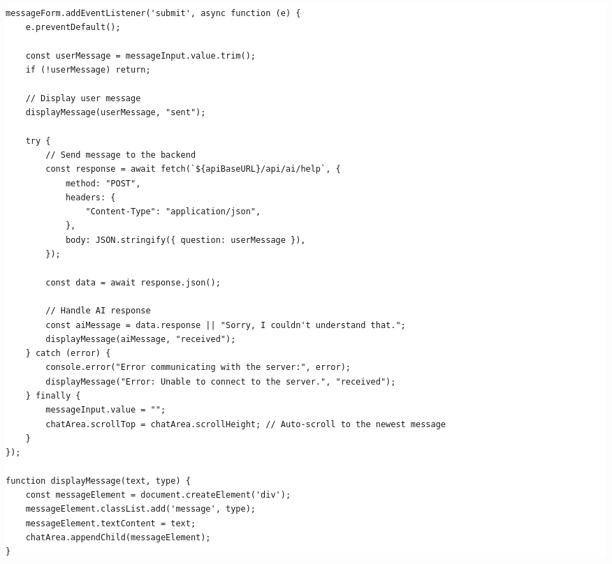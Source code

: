     messageForm.addEventListener('submit', async function (e) {
        e.preventDefault();

        const userMessage = messageInput.value.trim();
        if (!userMessage) return;

        // Display user message
        displayMessage(userMessage, "sent");

        try {
            // Send message to the backend
            const response = await fetch(`${apiBaseURL}/api/ai/help`, {
                method: "POST",
                headers: {
                    "Content-Type": "application/json",
                },
                body: JSON.stringify({ question: userMessage }),
            });

            const data = await response.json();

            // Handle AI response
            const aiMessage = data.response || "Sorry, I couldn't understand that.";
            displayMessage(aiMessage, "received");
        } catch (error) {
            console.error("Error communicating with the server:", error);
            displayMessage("Error: Unable to connect to the server.", "received");
        } finally {
            messageInput.value = "";
            chatArea.scrollTop = chatArea.scrollHeight; // Auto-scroll to the newest message
        }
    });

    function displayMessage(text, type) {
        const messageElement = document.createElement('div');
        messageElement.classList.add('message', type);
        messageElement.textContent = text;
        chatArea.appendChild(messageElement);
    }
</script>


